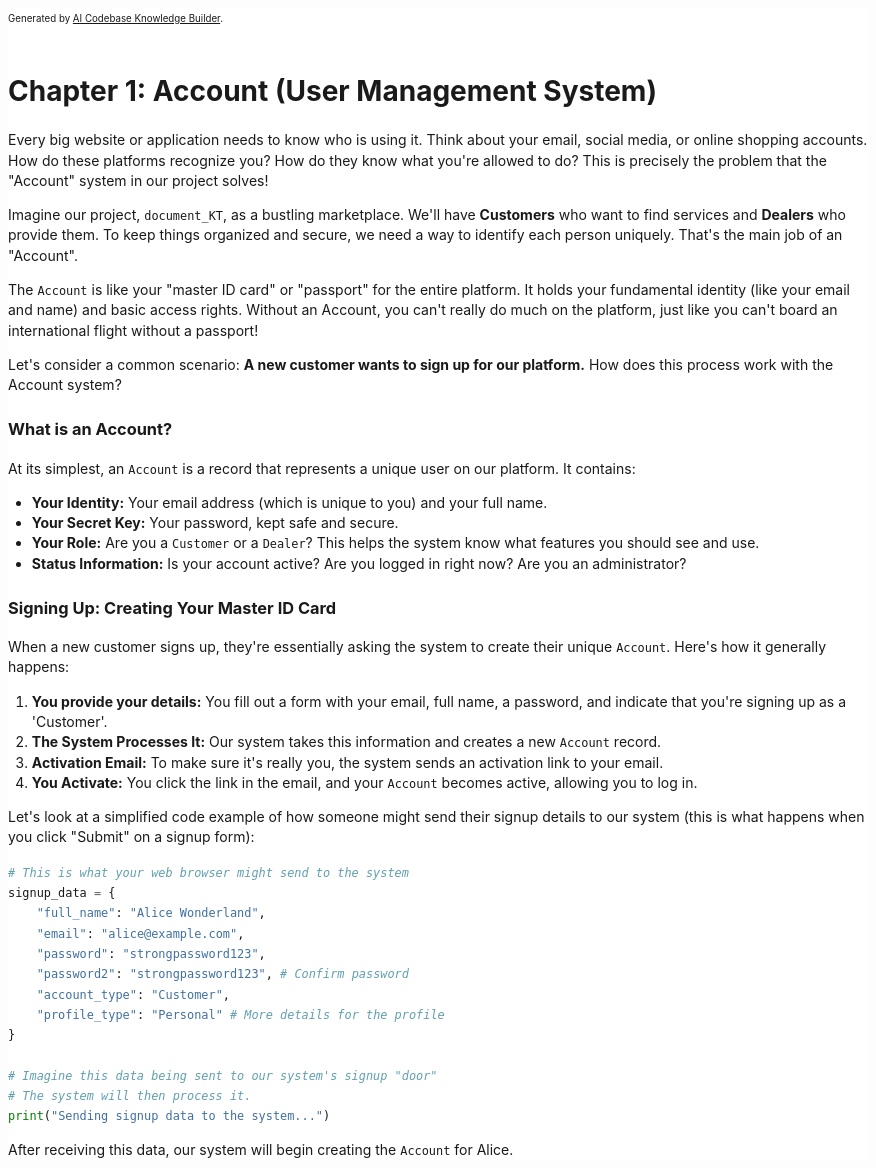 
<sub><sup>Generated by [AI Codebase Knowledge Builder](https://github.com/The-Pocket/Tutorial-Codebase-Knowledge).</sup></sub>

# Chapter 1: Account (User Management System)

Every big website or application needs to know who is using it. Think about your email, social media, or online shopping accounts. How do these platforms recognize you? How do they know what you're allowed to do? This is precisely the problem that the "Account" system in our project solves!

Imagine our project, `document_KT`, as a bustling marketplace. We'll have **Customers** who want to find services and **Dealers** who provide them. To keep things organized and secure, we need a way to identify each person uniquely. That's the main job of an "Account".

The `Account` is like your "master ID card" or "passport" for the entire platform. It holds your fundamental identity (like your email and name) and basic access rights. Without an Account, you can't really do much on the platform, just like you can't board an international flight without a passport!

Let's consider a common scenario: **A new customer wants to sign up for our platform.** How does this process work with the Account system?

### What is an Account?

At its simplest, an `Account` is a record that represents a unique user on our platform. It contains:

*   **Your Identity:** Your email address (which is unique to you) and your full name.
*   **Your Secret Key:** Your password, kept safe and secure.
*   **Your Role:** Are you a `Customer` or a `Dealer`? This helps the system know what features you should see and use.
*   **Status Information:** Is your account active? Are you logged in right now? Are you an administrator?

### Signing Up: Creating Your Master ID Card

When a new customer signs up, they're essentially asking the system to create their unique `Account`. Here's how it generally happens:

1.  **You provide your details:** You fill out a form with your email, full name, a password, and indicate that you're signing up as a 'Customer'.
2.  **The System Processes It:** Our system takes this information and creates a new `Account` record.
3.  **Activation Email:** To make sure it's really you, the system sends an activation link to your email.
4.  **You Activate:** You click the link in the email, and your `Account` becomes active, allowing you to log in.

Let's look at a simplified code example of how someone might send their signup details to our system (this is what happens when you click "Submit" on a signup form):

```python
# This is what your web browser might send to the system
signup_data = {
    "full_name": "Alice Wonderland",
    "email": "alice@example.com",
    "password": "strongpassword123",
    "password2": "strongpassword123", # Confirm password
    "account_type": "Customer",
    "profile_type": "Personal" # More details for the profile
}

# Imagine this data being sent to our system's signup "door"
# The system will then process it.
print("Sending signup data to the system...")
```
After receiving this data, our system will begin creating the `Account` for Alice.
